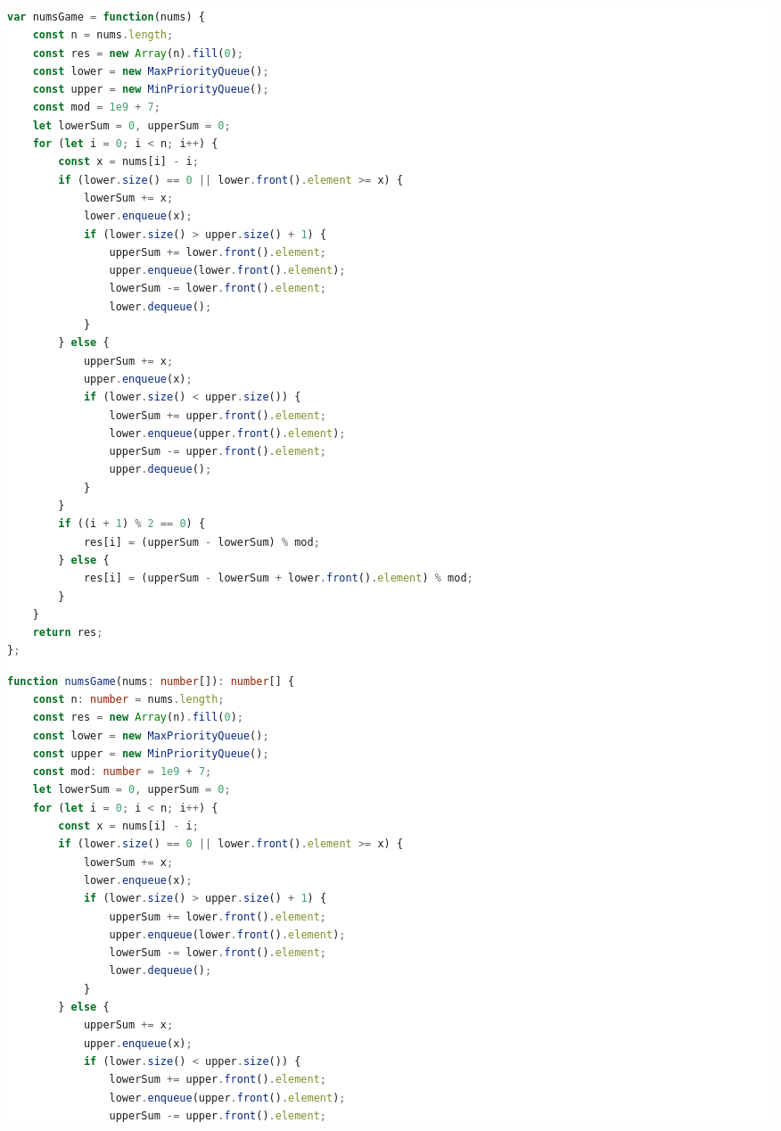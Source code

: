 ```JavaScript [sol1-JavaScript]
var numsGame = function(nums) {
    const n = nums.length;
    const res = new Array(n).fill(0);
    const lower = new MaxPriorityQueue();
    const upper = new MinPriorityQueue();
    const mod = 1e9 + 7;
    let lowerSum = 0, upperSum = 0;
    for (let i = 0; i < n; i++) {
        const x = nums[i] - i;
        if (lower.size() == 0 || lower.front().element >= x) {
            lowerSum += x;
            lower.enqueue(x);
            if (lower.size() > upper.size() + 1) {
                upperSum += lower.front().element;
                upper.enqueue(lower.front().element);
                lowerSum -= lower.front().element;
                lower.dequeue();
            }
        } else {
            upperSum += x;
            upper.enqueue(x);
            if (lower.size() < upper.size()) {
                lowerSum += upper.front().element;
                lower.enqueue(upper.front().element);
                upperSum -= upper.front().element;
                upper.dequeue();
            }
        }
        if ((i + 1) % 2 == 0) {
            res[i] = (upperSum - lowerSum) % mod;
        } else {
            res[i] = (upperSum - lowerSum + lower.front().element) % mod;
        }
    }
    return res;
};
```

```TypeScript [sol1-TypeScript]
function numsGame(nums: number[]): number[] {
    const n: number = nums.length;
    const res = new Array(n).fill(0);
    const lower = new MaxPriorityQueue();
    const upper = new MinPriorityQueue();
    const mod: number = 1e9 + 7;
    let lowerSum = 0, upperSum = 0;
    for (let i = 0; i < n; i++) {
        const x = nums[i] - i;
        if (lower.size() == 0 || lower.front().element >= x) {
            lowerSum += x;
            lower.enqueue(x);
            if (lower.size() > upper.size() + 1) {
                upperSum += lower.front().element;
                upper.enqueue(lower.front().element);
                lowerSum -= lower.front().element;
                lower.dequeue();
            }
        } else {
            upperSum += x;
            upper.enqueue(x);
            if (lower.size() < upper.size()) {
                lowerSum += upper.front().element;
                lower.enqueue(upper.front().element);
                upperSum -= upper.front().element;
```